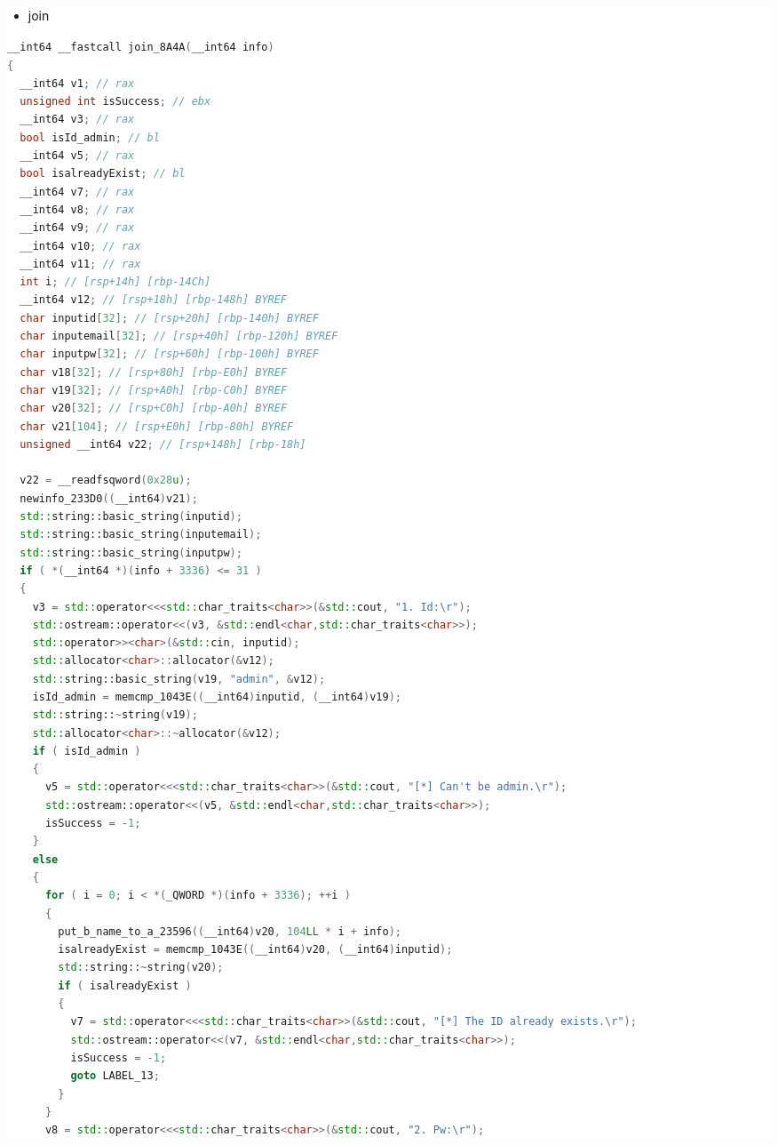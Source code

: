 - join

``` cpp
__int64 __fastcall join_8A4A(__int64 info)
{
  __int64 v1; // rax
  unsigned int isSuccess; // ebx
  __int64 v3; // rax
  bool isId_admin; // bl
  __int64 v5; // rax
  bool isalreadyExist; // bl
  __int64 v7; // rax
  __int64 v8; // rax
  __int64 v9; // rax
  __int64 v10; // rax
  __int64 v11; // rax
  int i; // [rsp+14h] [rbp-14Ch]
  __int64 v12; // [rsp+18h] [rbp-148h] BYREF
  char inputid[32]; // [rsp+20h] [rbp-140h] BYREF
  char inputemail[32]; // [rsp+40h] [rbp-120h] BYREF
  char inputpw[32]; // [rsp+60h] [rbp-100h] BYREF
  char v18[32]; // [rsp+80h] [rbp-E0h] BYREF
  char v19[32]; // [rsp+A0h] [rbp-C0h] BYREF
  char v20[32]; // [rsp+C0h] [rbp-A0h] BYREF
  char v21[104]; // [rsp+E0h] [rbp-80h] BYREF
  unsigned __int64 v22; // [rsp+148h] [rbp-18h]

  v22 = __readfsqword(0x28u);
  newinfo_233D0((__int64)v21);
  std::string::basic_string(inputid);
  std::string::basic_string(inputemail);
  std::string::basic_string(inputpw);
  if ( *(__int64 *)(info + 3336) <= 31 )
  {
    v3 = std::operator<<<std::char_traits<char>>(&std::cout, "1. Id:\r");
    std::ostream::operator<<(v3, &std::endl<char,std::char_traits<char>>);
    std::operator>><char>(&std::cin, inputid);
    std::allocator<char>::allocator(&v12);
    std::string::basic_string(v19, "admin", &v12);
    isId_admin = memcmp_1043E((__int64)inputid, (__int64)v19);
    std::string::~string(v19);
    std::allocator<char>::~allocator(&v12);
    if ( isId_admin )
    {
      v5 = std::operator<<<std::char_traits<char>>(&std::cout, "[*] Can't be admin.\r");
      std::ostream::operator<<(v5, &std::endl<char,std::char_traits<char>>);
      isSuccess = -1;
    }
    else
    {
      for ( i = 0; i < *(_QWORD *)(info + 3336); ++i )
      {
        put_b_name_to_a_23596((__int64)v20, 104LL * i + info);
        isalreadyExist = memcmp_1043E((__int64)v20, (__int64)inputid);
        std::string::~string(v20);
        if ( isalreadyExist )
        {
          v7 = std::operator<<<std::char_traits<char>>(&std::cout, "[*] The ID already exists.\r");
          std::ostream::operator<<(v7, &std::endl<char,std::char_traits<char>>);
          isSuccess = -1;
          goto LABEL_13;
        }
      }
      v8 = std::operator<<<std::char_traits<char>>(&std::cout, "2. Pw:\r");
```